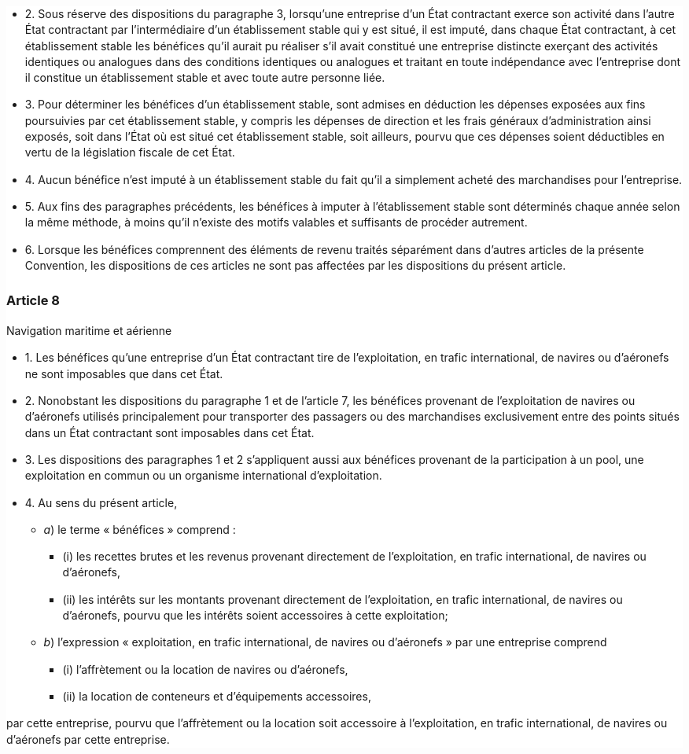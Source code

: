   * 2. Sous réserve des dispositions du paragraphe 3, lorsqu’une entreprise d’un État contractant exerce son activité dans l’autre État contractant par l’intermédiaire d’un établissement stable qui y est situé, il est imputé, dans chaque État contractant, à cet établissement stable les bénéfices qu’il aurait pu réaliser s’il avait constitué une entreprise distincte exerçant des activités identiques ou analogues dans des conditions identiques ou analogues et traitant en toute indépendance avec l’entreprise dont il constitue un établissement stable et avec toute autre personne liée.

  * 3. Pour déterminer les bénéfices d’un établissement stable, sont admises en déduction les dépenses exposées aux fins poursuivies par cet établissement stable, y compris les dépenses de direction et les frais généraux d’administration ainsi exposés, soit dans l’État où est situé cet établissement stable, soit ailleurs, pourvu que ces dépenses soient déductibles en vertu de la législation fiscale de cet État.

  * 4. Aucun bénéfice n’est imputé à un établissement stable du fait qu’il a simplement acheté des marchandises pour l’entreprise.

  * 5. Aux fins des paragraphes précédents, les bénéfices à imputer à l’établissement stable sont déterminés chaque année selon la même méthode, à moins qu’il n’existe des motifs valables et suffisants de procéder autrement.

  * 6. Lorsque les bénéfices comprennent des éléments de revenu traités séparément dans d’autres articles de la présente Convention, les dispositions de ces articles ne sont pas affectées par les dispositions du présent article.

### Article 8  
Navigation maritime et aérienne

  * 1. Les bénéfices qu’une entreprise d’un État contractant tire de l’exploitation, en trafic international, de navires ou d’aéronefs ne sont imposables que dans cet État.

  * 2. Nonobstant les dispositions du paragraphe 1 et de l’article 7, les bénéfices provenant de l’exploitation de navires ou d’aéronefs utilisés principalement pour transporter des passagers ou des marchandises exclusivement entre des points situés dans un État contractant sont imposables dans cet État.

  * 3. Les dispositions des paragraphes 1 et 2 s’appliquent aussi aux bénéfices provenant de la participation à un pool, une exploitation en commun ou un organisme international d’exploitation.

  * 4. Au sens du présent article,

    * _a_) le terme « bénéfices » comprend :

      * (i) les recettes brutes et les revenus provenant directement de l’exploitation, en trafic international, de navires ou d’aéronefs,

      * (ii) les intérêts sur les montants provenant directement de l’exploitation, en trafic international, de navires ou d’aéronefs, pourvu que les intérêts soient accessoires à cette exploitation;

    * _b_) l’expression « exploitation, en trafic international, de navires ou d’aéronefs » par une entreprise comprend

      * (i) l’affrètement ou la location de navires ou d’aéronefs,

      * (ii) la location de conteneurs et d’équipements accessoires,

par cette entreprise, pourvu que l’affrètement ou la location soit accessoire à l’exploitation, en trafic international, de navires ou d’aéronefs par cette entreprise.
